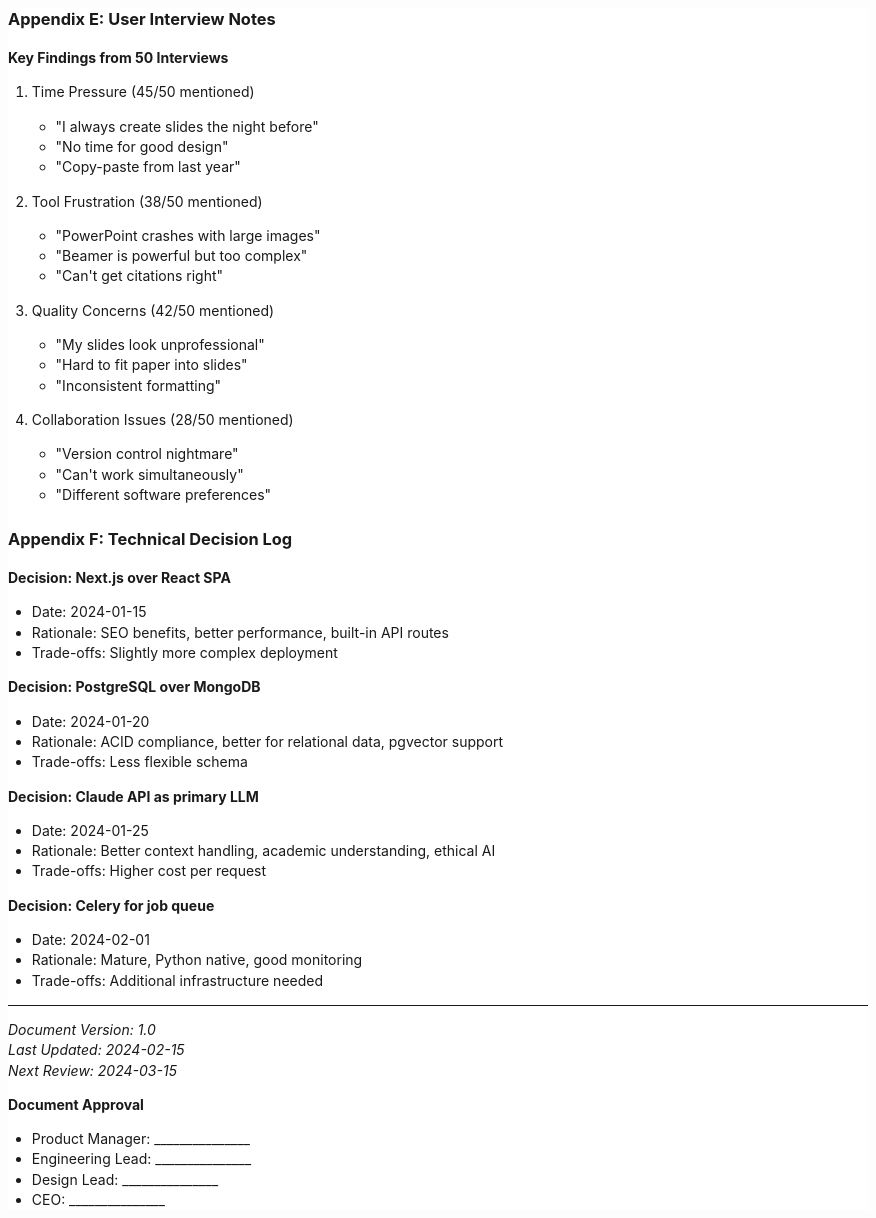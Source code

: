 ### Appendix E: User Interview Notes

**Key Findings from 50 Interviews**

1. Time Pressure (45/50 mentioned)
   - "I always create slides the night before"
   - "No time for good design"
   - "Copy-paste from last year"

2. Tool Frustration (38/50 mentioned)
   - "PowerPoint crashes with large images"
   - "Beamer is powerful but too complex"
   - "Can't get citations right"

3. Quality Concerns (42/50 mentioned)
   - "My slides look unprofessional"
   - "Hard to fit paper into slides"
   - "Inconsistent formatting"

4. Collaboration Issues (28/50 mentioned)
   - "Version control nightmare"
   - "Can't work simultaneously"
   - "Different software preferences"

### Appendix F: Technical Decision Log

**Decision: Next.js over React SPA**
- Date: 2024-01-15
- Rationale: SEO benefits, better performance, built-in API routes
- Trade-offs: Slightly more complex deployment

**Decision: PostgreSQL over MongoDB**
- Date: 2024-01-20
- Rationale: ACID compliance, better for relational data, pgvector support
- Trade-offs: Less flexible schema

**Decision: Claude API as primary LLM**
- Date: 2024-01-25
- Rationale: Better context handling, academic understanding, ethical AI
- Trade-offs: Higher cost per request

**Decision: Celery for job queue**
- Date: 2024-02-01
- Rationale: Mature, Python native, good monitoring
- Trade-offs: Additional infrastructure needed

---

*Document Version: 1.0*  
*Last Updated: 2024-02-15*  
*Next Review: 2024-03-15*

**Document Approval**
- Product Manager: _______________
- Engineering Lead: _______________
- Design Lead: _______________
- CEO: _______________